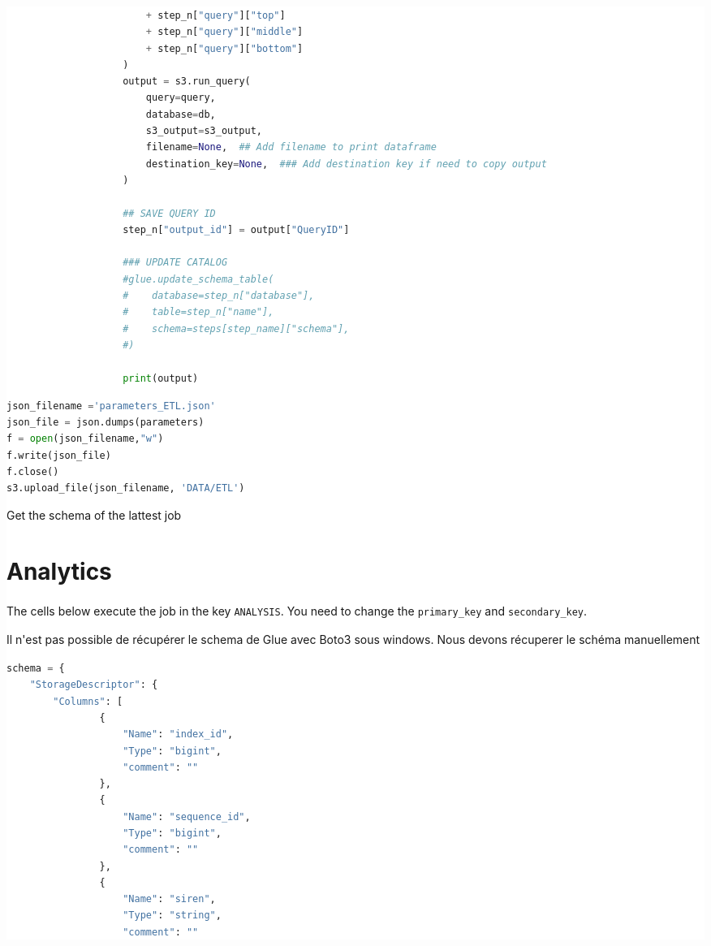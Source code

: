 ```python
                        + step_n["query"]["top"]
                        + step_n["query"]["middle"]
                        + step_n["query"]["bottom"]
                    )
                    output = s3.run_query(
                        query=query,
                        database=db,
                        s3_output=s3_output,
                        filename=None,  ## Add filename to print dataframe
                        destination_key=None,  ### Add destination key if need to copy output
                    )

                    ## SAVE QUERY ID
                    step_n["output_id"] = output["QueryID"]

                    ### UPDATE CATALOG
                    #glue.update_schema_table(
                    #    database=step_n["database"],
                    #    table=step_n["name"],
                    #    schema=steps[step_name]["schema"],
                    #)

                    print(output)
```

```python
json_filename ='parameters_ETL.json'
json_file = json.dumps(parameters)
f = open(json_filename,"w")
f.write(json_file)
f.close()
s3.upload_file(json_filename, 'DATA/ETL')
```


Get the schema of the lattest job



# Analytics

The cells below execute the job in the key `ANALYSIS`. You need to change the `primary_key` and `secondary_key`.

Il n'est pas possible de récupérer le schema de Glue avec Boto3 sous windows. Nous devons récuperer le schéma manuellement


```python
schema = {
	"StorageDescriptor": {
		"Columns": [
				{
					"Name": "index_id",
					"Type": "bigint",
					"comment": ""
				},
				{
					"Name": "sequence_id",
					"Type": "bigint",
					"comment": ""
				},
				{
					"Name": "siren",
					"Type": "string",
					"comment": ""
```